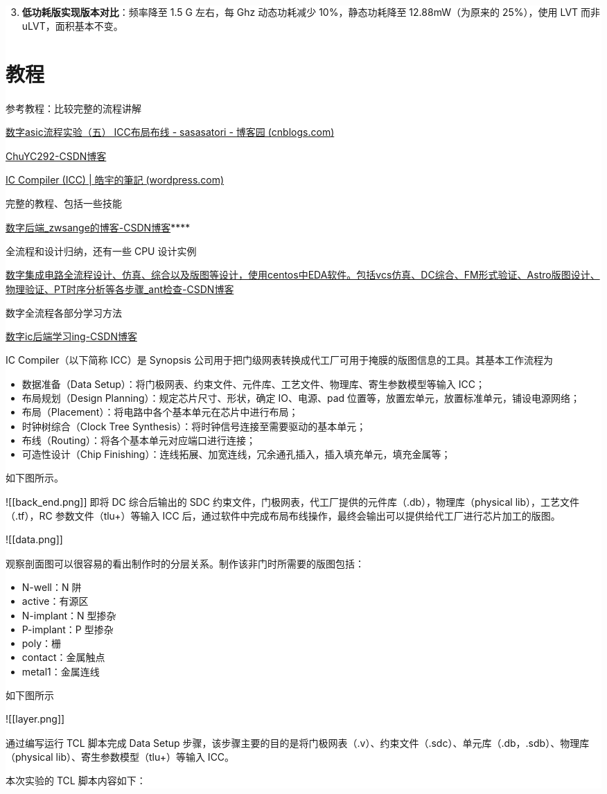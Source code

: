 3. **低功耗版实现版本对比**：频率降至 1.5 G 左右，每 Ghz 动态功耗减少 10%，静态功耗降至 12.88mW（为原来的 25%），使用 LVT 而非 uLVT，面积基本不变。

# 教程

参考教程：比较完整的流程讲解

[数字asic流程实验（五） ICC布局布线 - sasasatori - 博客园 (cnblogs.com)](https://www.cnblogs.com/sasasatori/p/15068606.html)

[ChuYC292-CSDN博客](https://blog.csdn.net/weixin_46752319)

[IC Compiler (ICC) | 皓宇的筆記 (wordpress.com)](https://timsnote.wordpress.com/digital-ic-design/ic-compiler/)

完整的教程、包括一些技能

[数字后端_zwsange的博客-CSDN博客](https://blog.csdn.net/qq_47485904/category_12191605.html)****

全流程和设计归纳，还有一些 CPU 设计实例

[数字集成电路全流程设计、仿真、综合以及版图等设计，使用centos中EDA软件。包括vcs仿真、DC综合、FM形式验证、Astro版图设计、物理验证、PT时序分析等各步骤_ant检查-CSDN博客](https://blog.csdn.net/weixin_48984764/article/details/130029307)

数字全流程各部分学习方法

[数字ic后端学习ing-CSDN博客](https://blog.csdn.net/weixin_41788560/article/details/117594807)

IC Compiler（以下简称 ICC）是 Synopsis 公司用于把门级网表转换成代工厂可用于掩膜的版图信息的工具。其基本工作流程为

- 数据准备（Data Setup）：将门极网表、约束文件、元件库、工艺文件、物理库、寄生参数模型等输入 ICC；
- 布局规划（Design Planning）：规定芯片尺寸、形状，确定 IO、电源、pad 位置等，放置宏单元，放置标准单元，铺设电源网络；
- 布局（Placement）：将电路中各个基本单元在芯片中进行布局；
- 时钟树综合（Clock Tree Synthesis）：将时钟信号连接至需要驱动的基本单元；
- 布线（Routing）：将各个基本单元对应端口进行连接；
- 可造性设计（Chip Finishing）：连线拓展、加宽连线，冗余通孔插入，插入填充单元，填充金属等；

如下图所示。

![[back_end.png]] 即将 DC 综合后输出的 SDC 约束文件，门极网表，代工厂提供的元件库（.db），物理库（physical lib），工艺文件（.tf），RC 参数文件（tlu+）等输入 ICC 后，通过软件中完成布局布线操作，最终会输出可以提供给代工厂进行芯片加工的版图。

![[data.png]]

观察剖面图可以很容易的看出制作时的分层关系。制作该非门时所需要的版图包括：

- N-well：N 阱
- active：有源区
- N-implant：N 型掺杂
- P-implant：P 型掺杂
- poly：栅
- contact：金属触点
- metal1：金属连线

如下图所示

![[layer.png]]

通过编写运行 TCL 脚本完成 Data Setup 步骤，该步骤主要的目的是将门极网表（.v）、约束文件（.sdc）、单元库（.db，.sdb）、物理库（physical lib）、寄生参数模型（tlu+）等输入 ICC。

本次实验的 TCL 脚本内容如下：
